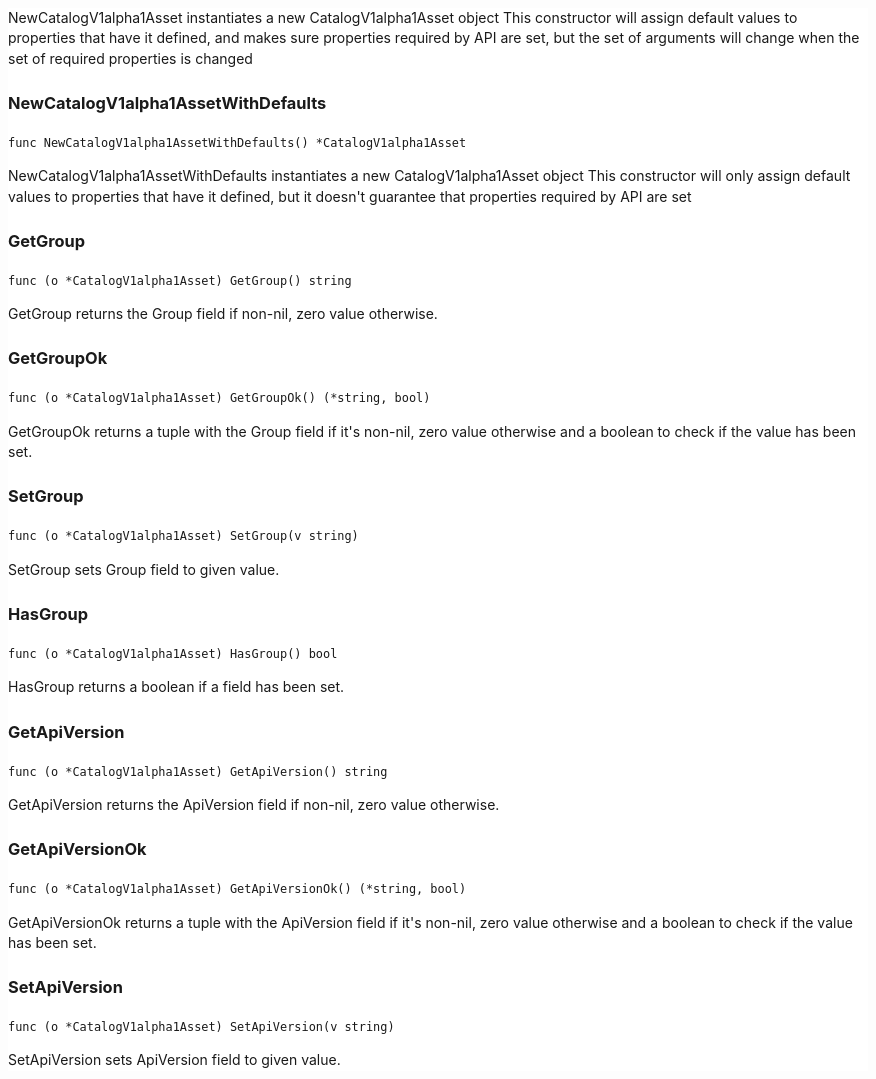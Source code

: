 NewCatalogV1alpha1Asset instantiates a new CatalogV1alpha1Asset object
This constructor will assign default values to properties that have it defined,
and makes sure properties required by API are set, but the set of arguments
will change when the set of required properties is changed

### NewCatalogV1alpha1AssetWithDefaults

`func NewCatalogV1alpha1AssetWithDefaults() *CatalogV1alpha1Asset`

NewCatalogV1alpha1AssetWithDefaults instantiates a new CatalogV1alpha1Asset object
This constructor will only assign default values to properties that have it defined,
but it doesn't guarantee that properties required by API are set

### GetGroup

`func (o *CatalogV1alpha1Asset) GetGroup() string`

GetGroup returns the Group field if non-nil, zero value otherwise.

### GetGroupOk

`func (o *CatalogV1alpha1Asset) GetGroupOk() (*string, bool)`

GetGroupOk returns a tuple with the Group field if it's non-nil, zero value otherwise
and a boolean to check if the value has been set.

### SetGroup

`func (o *CatalogV1alpha1Asset) SetGroup(v string)`

SetGroup sets Group field to given value.

### HasGroup

`func (o *CatalogV1alpha1Asset) HasGroup() bool`

HasGroup returns a boolean if a field has been set.

### GetApiVersion

`func (o *CatalogV1alpha1Asset) GetApiVersion() string`

GetApiVersion returns the ApiVersion field if non-nil, zero value otherwise.

### GetApiVersionOk

`func (o *CatalogV1alpha1Asset) GetApiVersionOk() (*string, bool)`

GetApiVersionOk returns a tuple with the ApiVersion field if it's non-nil, zero value otherwise
and a boolean to check if the value has been set.

### SetApiVersion

`func (o *CatalogV1alpha1Asset) SetApiVersion(v string)`

SetApiVersion sets ApiVersion field to given value.
